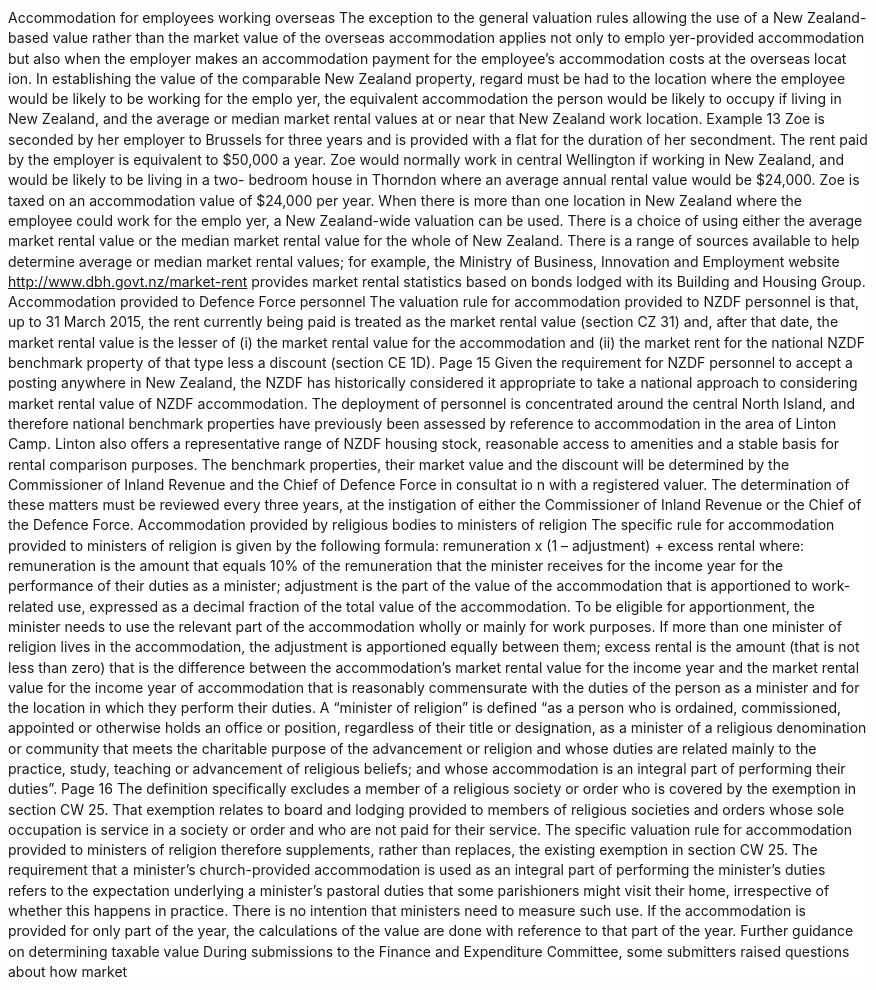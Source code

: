 Accommodation for employees working overseas The exception to the general valuation rules allowing the use of a New Zealand-based value rather than the market value of the overseas accommodation applies not only to emplo yer-provided accommodation but also when the employer makes an accommodation payment for the employee’s accommodation costs at the overseas locat ion. In establishing the value of the comparable New Zealand property, regard must be had to the location where the employee would be likely to be working for the emplo yer, the equivalent accommodation the person would be likely to occupy if living in New Zealand, and the average or median market rental values at or near that New Zealand work location. Example 13 Zoe is seconded by her employer to Brussels for three years and is provided with a flat for the duration of her secondment. The rent paid by the employer is equivalent to $50,000 a year. Zoe would normally work in central Wellington if working in New Zealand, and would be likely to be living in a two- bedroom house in Thorndon where an average annual rental value would be $24,000. Zoe is taxed on an accommodation value of $24,000 per year. When there is more than one location in New Zealand where the employee could work for the emplo yer, a New Zealand-wide valuation can be used. There is a choice of using either the average market rental value or the median market rental value for the whole of New Zealand. There is a range of sources available to help determine average or median market rental values; for example, the Ministry of Business, Innovation and Employment website http://www.dbh.govt.nz/market-rent provides market rental statistics based on bonds lodged with its Building and Housing Group. Accommodation provided to Defence Force personnel The valuation rule for accommodation provided to NZDF personnel is that, up to 31 March 2015, the rent currently being paid is treated as the market rental value (section CZ 31) and, after that date, the market rental value is the lesser of (i) the market rental value for the accommodation and (ii) the market rent for the national NZDF benchmark property of that type less a discount (section CE 1D). Page 15 Given the requirement for NZDF personnel to accept a posting anywhere in New Zealand, the NZDF has historically considered it appropriate to take a national approach to considering market rental value of NZDF accommodation. The deployment of personnel is concentrated around the central North Island, and therefore national benchmark properties have previously been assessed by reference to accommodation in the area of Linton Camp. Linton also offers a representative range of NZDF housing stock, reasonable access to amenities and a stable basis for rental comparison purposes. The benchmark properties, their market value and the discount will be determined by the Commissioner of Inland Revenue and the Chief of Defence Force in consultat io n with a registered valuer. The determination of these matters must be reviewed every three years, at the instigation of either the Commissioner of Inland Revenue or the Chief of the Defence Force. Accommodation provided by religious bodies to ministers of religion The specific rule for accommodation provided to ministers of religion is given by the following formula: remuneration x (1 – adjustment) + excess rental where: remuneration is the amount that equals 10% of the remuneration that the minister receives for the income year for the performance of their duties as a minister; adjustment is the part of the value of the accommodation that is apportioned to work-related use, expressed as a decimal fraction of the total value of the accommodation. To be eligible for apportionment, the minister needs to use the relevant part of the accommodation wholly or mainly for work purposes. If more than one minister of religion lives in the accommodation, the adjustment is apportioned equally between them; excess rental is the amount (that is not less than zero) that is the difference between the accommodation’s market rental value for the income year and the market rental value for the income year of accommodation that is reasonably commensurate with the duties of the person as a minister and for the location in which they perform their duties. A “minister of religion” is defined “as a person who is ordained, commissioned, appointed or otherwise holds an office or position, regardless of their title or designation, as a minister of a religious denomination or community that meets the charitable purpose of the advancement or religion and whose duties are related mainly to the practice, study, teaching or advancement of religious beliefs; and whose accommodation is an integral part of performing their duties”. Page 16 The definition specifically excludes a member of a religious society or order who is covered by the exemption in section CW 25. That exemption relates to board and lodging provided to members of religious societies and orders whose sole occupation is service in a society or order and who are not paid for their service. The specific valuation rule for accommodation provided to ministers of religion therefore supplements, rather than replaces, the existing exemption in section CW 25. The requirement that a minister’s church-provided accommodation is used as an integral part of performing the minister’s duties refers to the expectation underlying a minister’s pastoral duties that some parishioners might visit their home, irrespective of whether this happens in practice. There is no intention that ministers need to measure such use. If the accommodation is provided for only part of the year, the calculations of the value are done with reference to that part of the year. Further guidance on determining taxable value During submissions to the Finance and Expenditure Committee, some submitters raised questions about how market